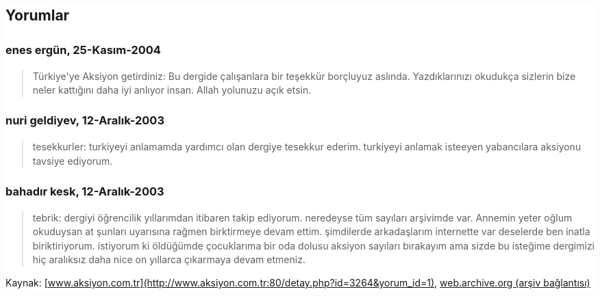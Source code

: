  </p>
</div>


## Yorumlar

### enes ergün, 25-Kasım-2004
> Türkiye'ye Aksiyon getirdiniz: 
> Bu dergide çalışanlara bir teşekkür borçluyuz aslında. Yazdıklarınızı okudukça sizlerin bize neler kattığını daha iyi anlıyor insan. Allah yolunuzu açık etsin.

### nuri geldiyev, 12-Aralık-2003
> tesekkurler: 
> turkiyeyi anlamamda yardımcı olan dergiye tesekkur ederim. turkiyeyi anlamak isteeyen yabancılara aksiyonu tavsiye ediyorum.

### bahadır kesk, 12-Aralık-2003
> tebrik: 
> dergiyi öğrencilik yıllarımdan itibaren takip ediyorum.  neredeyse tüm sayıları arşivimde var. Annemin yeter oğlum okuduysan at şunları uyarısına rağmen birktirmeye devam ettim. şimdilerde arkadaşlarım internette var deselerde ben inatla biriktiriyorum. istiyorum ki öldüğümde çocuklarıma bir oda dolusu aksiyon sayıları bırakayım ama sizde bu isteğime dergimizi hiç aralıksız daha nice on yıllarca çıkarmaya devam etmeniz.

Kaynak: [www.aksiyon.com.tr](http://www.aksiyon.com.tr:80/detay.php?id=3264&yorum_id=1), [web.archive.org (arşiv bağlantısı)](http://web.archive.org/web/20051224191438/http://www.aksiyon.com.tr:80/detay.php?id=3264&yorum_id=1)
